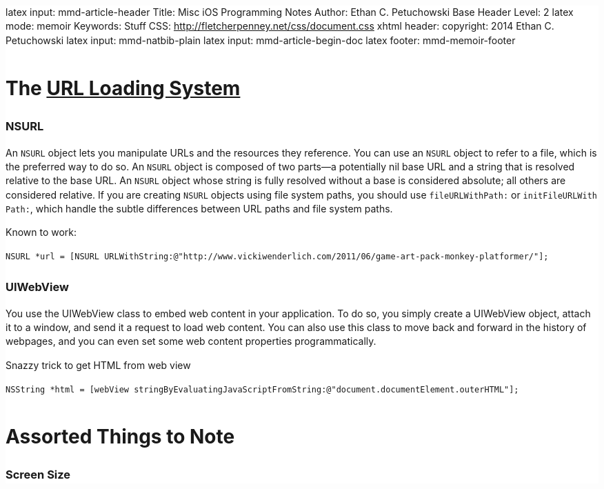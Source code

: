 latex input:		mmd-article-header
Title:		Misc iOS Programming Notes
Author:		Ethan C. Petuchowski
Base Header Level:		2
latex mode:		memoir
Keywords:		Stuff
CSS:		http://fletcherpenney.net/css/document.css
xhtml header:		<script type="text/javascript" src="http://cdn.mathjax.org/mathjax/latest/MathJax.js?config=TeX-AMS-MML_HTMLorMML">
</script>
copyright:			2014 Ethan C. Petuchowski
latex input:		mmd-natbib-plain
latex input:		mmd-article-begin-doc
latex footer:		mmd-memoir-footer

# The [URL Loading System](https://developer.apple.com/library/mac/documentation/Cocoa/Conceptual/URLLoadingSystem/URLLoadingSystem.html)

### NSURL

An `NSURL` object lets you manipulate URLs and the resources they reference. You
can use an `NSURL` object to refer to a file, which is the preferred way to do
so. An `NSURL` object is composed of two parts—a potentially nil base URL and a
string that is resolved relative to the base URL. An `NSURL` object whose string
is fully resolved without a base is considered absolute; all others are
considered relative. If you are creating `NSURL` objects using file system paths,
you should use `fileURLWithPath:` or `initFileURLWithPath:`, which handle the
subtle differences between URL paths and file system paths.

Known to work:

    NSURL *url = [NSURL URLWithString:@"http://www.vickiwenderlich.com/2011/06/game-art-pack-monkey-platformer/"];

### UIWebView

You use the UIWebView class to embed web content in your application. To do so,
you simply create a UIWebView object, attach it to a window, and send it a
request to load web content. You can also use this class to move back and
forward in the history of webpages, and you can even set some web content
properties programmatically.

Snazzy trick to get HTML from web view

    NSString *html = [webView stringByEvaluatingJavaScriptFromString:@"document.documentElement.outerHTML"];


# Assorted Things to Note

### Screen Size


[fig1]: http://rdkw.files.wordpress.com/2013/02/uiviewcontroller_lifecycle.jpg?w=630 "Title"